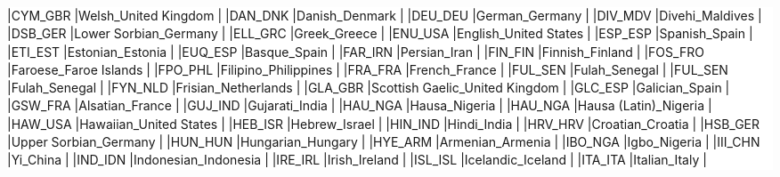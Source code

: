 |CYM_GBR |Welsh_United Kingdom |
|DAN_DNK |Danish_Denmark |
|DEU_DEU |German_Germany |
|DIV_MDV |Divehi_Maldives |
|DSB_GER |Lower Sorbian_Germany |
|ELL_GRC |Greek_Greece |
|ENU_USA |English_United States |
|ESP_ESP |Spanish_Spain |
|ETI_EST |Estonian_Estonia |
|EUQ_ESP |Basque_Spain |
|FAR_IRN |Persian_Iran |
|FIN_FIN |Finnish_Finland |
|FOS_FRO |Faroese_Faroe Islands |
|FPO_PHL |Filipino_Philippines |
|FRA_FRA |French_France |
|FUL_SEN |Fulah_Senegal |
|FUL_SEN |Fulah_Senegal |
|FYN_NLD |Frisian_Netherlands |
|GLA_GBR |Scottish Gaelic_United Kingdom |
|GLC_ESP |Galician_Spain |
|GSW_FRA |Alsatian_France |
|GUJ_IND |Gujarati_India |
|HAU_NGA |Hausa_Nigeria |
|HAU_NGA |Hausa (Latin)_Nigeria |
|HAW_USA |Hawaiian_United States |
|HEB_ISR |Hebrew_Israel |
|HIN_IND |Hindi_India |
|HRV_HRV |Croatian_Croatia |
|HSB_GER |Upper Sorbian_Germany |
|HUN_HUN |Hungarian_Hungary |
|HYE_ARM |Armenian_Armenia |
|IBO_NGA |Igbo_Nigeria |
|III_CHN |Yi_China |
|IND_IDN |Indonesian_Indonesia |
|IRE_IRL |Irish_Ireland |
|ISL_ISL |Icelandic_Iceland |
|ITA_ITA |Italian_Italy |